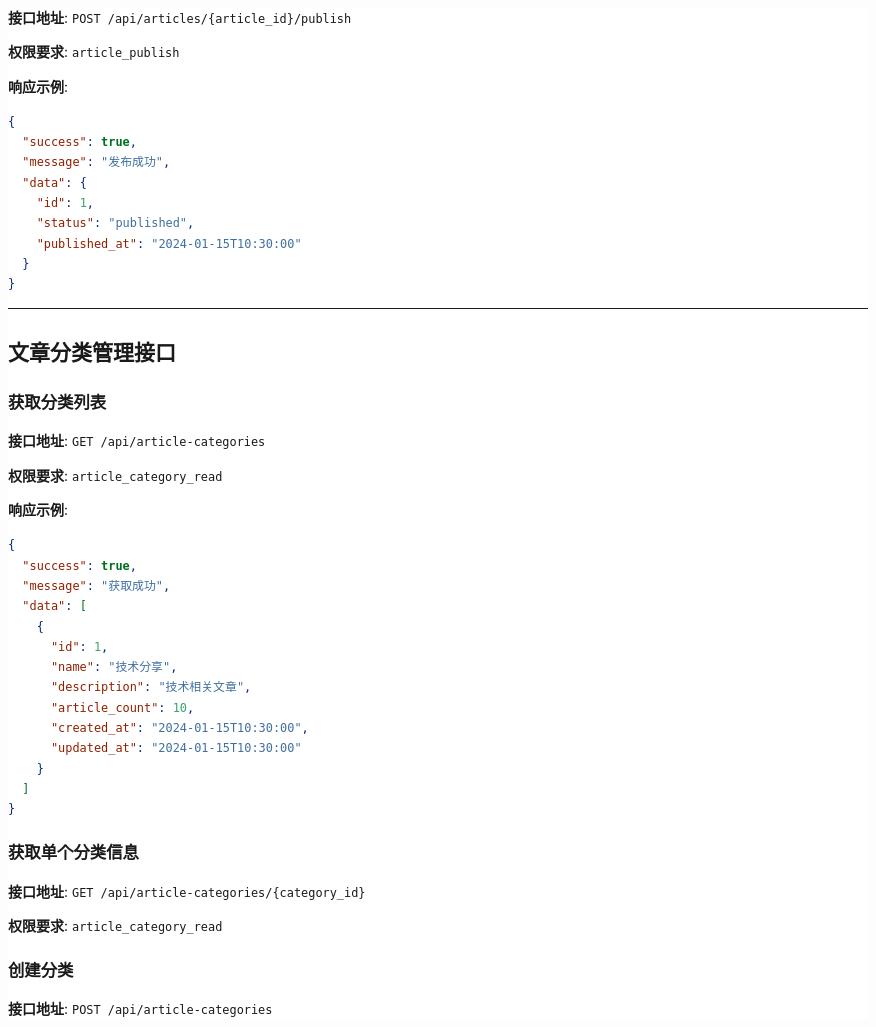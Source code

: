 **接口地址**: `POST /api/articles/{article_id}/publish`

**权限要求**: `article_publish`

**响应示例**:
```json
{
  "success": true,
  "message": "发布成功",
  "data": {
    "id": 1,
    "status": "published",
    "published_at": "2024-01-15T10:30:00"
  }
}
```

---

## 文章分类管理接口

### 获取分类列表

**接口地址**: `GET /api/article-categories`

**权限要求**: `article_category_read`

**响应示例**:
```json
{
  "success": true,
  "message": "获取成功",
  "data": [
    {
      "id": 1,
      "name": "技术分享",
      "description": "技术相关文章",
      "article_count": 10,
      "created_at": "2024-01-15T10:30:00",
      "updated_at": "2024-01-15T10:30:00"
    }
  ]
}
```

### 获取单个分类信息

**接口地址**: `GET /api/article-categories/{category_id}`

**权限要求**: `article_category_read`

### 创建分类

**接口地址**: `POST /api/article-categories`
